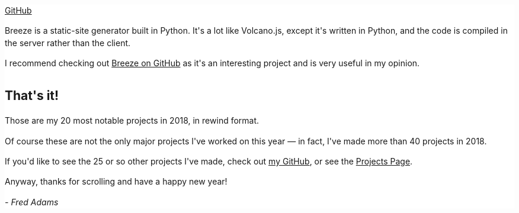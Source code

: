 [GitHub](https://github.com/xtrp/breeze)

Breeze is a static-site generator built in Python. It's a lot like Volcano.js, except it's written in Python, and the code is compiled in the server rather than the client.

I recommend checking out [Breeze on GitHub](https://github.com/xtrp/breeze) as it's an interesting project and is very useful in my opinion.

## That's it!

Those are my 20 most notable projects in 2018, in rewind format.

Of course these are not the only major projects I've worked on this year &mdash; in fact, I've made more than 40 projects in 2018.

If you'd like to see the 25 or so other projects I've made, check out [my GitHub](https://github.com/xtrp), or see the [Projects Page](https://xtrp.github.io/projects).

Anyway, thanks for scrolling and have a happy new year!

*- Fred Adams*
